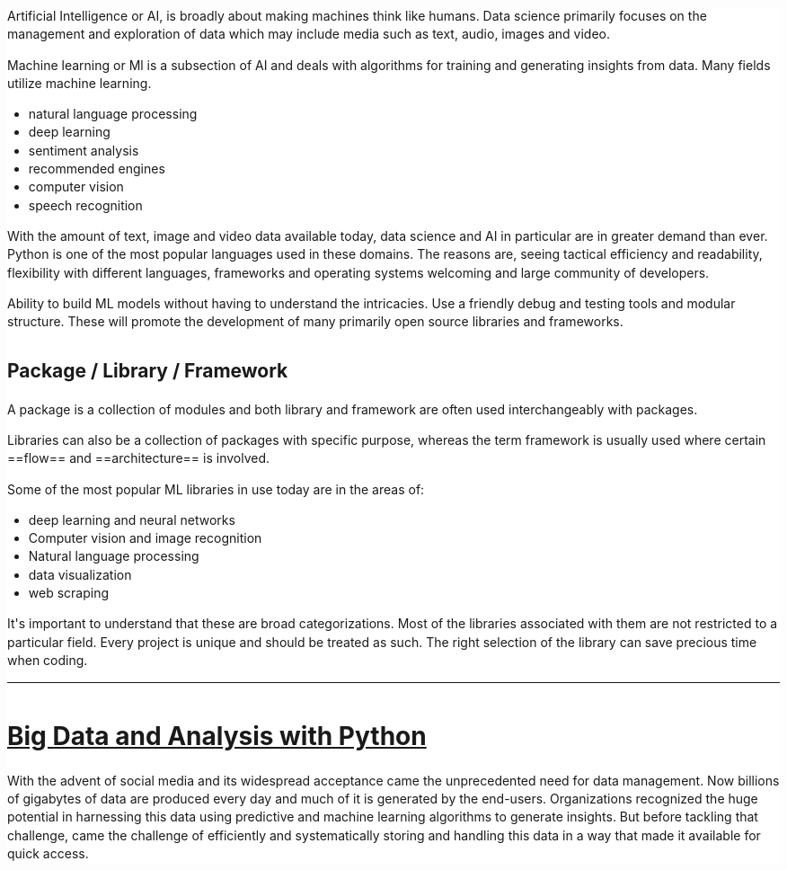Artificial Intelligence or AI, is broadly about making machines think like humans. Data science primarily focuses on the management and exploration of data which may include media such as text, audio, images and video.

Machine learning or Ml is a subsection of AI and deals with algorithms for training and generating insights from data. Many fields utilize machine learning.

- natural language processing 
- deep learning 
- sentiment analysis 
- recommended engines 
- computer vision 
- speech recognition

With the amount of text, image and video data available today, data science and AI in particular are in greater demand than ever. Python is one of the most popular languages used in these domains. The reasons are, seeing tactical efficiency and readability, flexibility with different languages, frameworks and operating systems welcoming and large community of developers.

Ability to build ML models without having to understand the intricacies. Use a friendly debug and testing tools and modular structure. These will promote the development of many primarily open source libraries and frameworks. 

## Package / Library / Framework

A package is a collection of modules and both library and framework are often used interchangeably with packages.

Libraries can also be a collection of packages with specific purpose, whereas the term framework is usually used where certain ==flow== and ==architecture== is involved.

Some of the most popular ML libraries in use today are in the areas of:
- deep learning and neural networks 
- Computer vision and image recognition 
- Natural language processing 
- data visualization 
- web scraping

It's important to understand that these are broad categorizations. Most of the libraries associated with them are not restricted to a particular field. Every project is unique and should be treated as such. The right selection of the library can save precious time when coding.

---
# [Big Data and Analysis with Python](https://www.coursera.org/learn/programming-in-python/supplement/J17qh/big-data-and-analysis-with-python)

With the advent of social media and its widespread acceptance came the unprecedented need for data management. Now billions of gigabytes of data are produced every day and much of it is generated by the end-users. Organizations recognized the huge potential in harnessing this data using predictive and machine learning algorithms to generate insights. But before tackling that challenge, came the challenge of efficiently and systematically storing and handling this data in a way that made it available for quick access.
